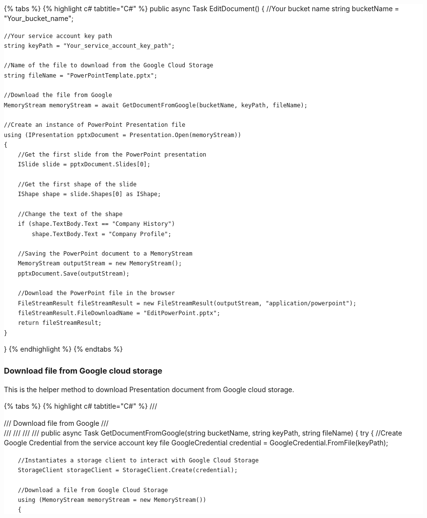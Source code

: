 {% tabs %}
{% highlight c# tabtitle="C#" %}
public async Task<IActionResult> EditDocument()
{
    //Your bucket name
    string bucketName = "Your_bucket_name";

    //Your service account key path
    string keyPath = "Your_service_account_key_path";

    //Name of the file to download from the Google Cloud Storage
    string fileName = "PowerPointTemplate.pptx";

    //Download the file from Google
    MemoryStream memoryStream = await GetDocumentFromGoogle(bucketName, keyPath, fileName);

    //Create an instance of PowerPoint Presentation file
    using (IPresentation pptxDocument = Presentation.Open(memoryStream))
    {
        //Get the first slide from the PowerPoint presentation
        ISlide slide = pptxDocument.Slides[0];

        //Get the first shape of the slide
        IShape shape = slide.Shapes[0] as IShape;

        //Change the text of the shape
        if (shape.TextBody.Text == "Company History")
            shape.TextBody.Text = "Company Profile";

        //Saving the PowerPoint document to a MemoryStream 
        MemoryStream outputStream = new MemoryStream();
        pptxDocument.Save(outputStream);

        //Download the PowerPoint file in the browser
        FileStreamResult fileStreamResult = new FileStreamResult(outputStream, "application/powerpoint");
        fileStreamResult.FileDownloadName = "EditPowerPoint.pptx";
        return fileStreamResult;
    }
}
{% endhighlight %}
{% endtabs %}

### Download file from Google cloud storage

This is the helper method to download Presentation document from Google cloud storage.

{% tabs %}
{% highlight c# tabtitle="C#" %}
/// <summary>
/// Download file from Google
/// </summary>
/// <param name="bucketName"></param>
/// <param name="keyPath"></param>
/// <param name="fileName"></param>
/// <returns></returns>
public async Task<MemoryStream> GetDocumentFromGoogle(string bucketName, string keyPath, string fileName)
{
    try
    {
        //Create Google Credential from the service account key file
        GoogleCredential credential = GoogleCredential.FromFile(keyPath);

        //Instantiates a storage client to interact with Google Cloud Storage
        StorageClient storageClient = StorageClient.Create(credential);

        //Download a file from Google Cloud Storage
        using (MemoryStream memoryStream = new MemoryStream())
        {